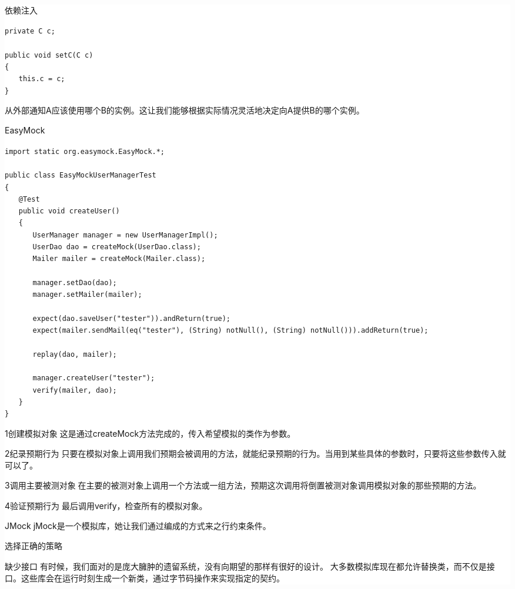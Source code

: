 
依赖注入

    private C c;

    public void setC(C c)
    {
    　　this.c = c;
    }

从外部通知A应该使用哪个B的实例。这让我们能够根据实际情况灵活地决定向A提供B的哪个实例。

EasyMock

    import static org.easymock.EasyMock.*;

    public class EasyMockUserManagerTest
    {
    　　@Test
    　　public void createUser()
    　　{
    　　　　UserManager manager = new UserManagerImpl();
    　　　　UserDao dao = createMock(UserDao.class);
    　　　　Mailer mailer = createMock(Mailer.class);

    　　　　manager.setDao(dao);
    　　　　manager.setMailer(mailer);

    　　　　expect(dao.saveUser("tester")).andReturn(true);
    　　　　expect(mailer.sendMail(eq("tester"), (String) notNull(), (String) notNull())).addReturn(true);

    　　　　replay(dao, mailer);

    　　　　manager.createUser("tester");
    　　　　verify(mailer, dao);
    　　}
    }


1创建模拟对象
这是通过createMock方法完成的，传入希望模拟的类作为参数。

2纪录预期行为
只要在模拟对象上调用我们预期会被调用的方法，就能纪录预期的行为。当用到某些具体的参数时，只要将这些参数传入就可以了。

3调用主要被测对象
在主要的被测对象上调用一个方法或一组方法，预期这次调用将倒置被测对象调用模拟对象的那些预期的方法。

4验证预期行为
最后调用verify，检查所有的模拟对象。

JMock
jMock是一个模拟库，她让我们通过编成的方式来之行约束条件。


选择正确的策略

缺少接口
有时候，我们面对的是庞大臃肿的遗留系统，没有向期望的那样有很好的设计。
大多数模拟库现在都允许替换类，而不仅是接口。这些库会在运行时刻生成一个新类，通过字节码操作来实现指定的契约。
